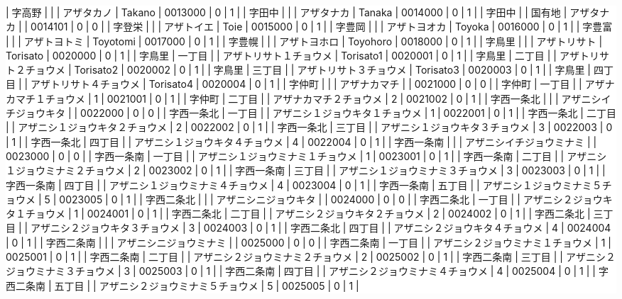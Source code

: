 | 字高野 |  |  | アザタカノ | Takano | 0013000 | 0 | 1 |
| 字田中 |  |  | アザタナカ | Tanaka | 0014000 | 0 | 1 |
| 字田中 |  | 国有地 | アザタナカ |  | 0014101 | 0 | 0 |
| 字登栄 |  |  | アザトイエ | Toie | 0015000 | 0 | 1 |
| 字豊岡 |  |  | アザトヨオカ | Toyoka | 0016000 | 0 | 1 |
| 字豊富 |  |  | アザトヨトミ | Toyotomi | 0017000 | 0 | 1 |
| 字豊幌 |  |  | アザトヨホロ | Toyohoro | 0018000 | 0 | 1 |
| 字鳥里 |  |  | アザトリサト | Torisato | 0020000 | 0 | 1 |
| 字鳥里 | 一丁目 |  | アザトリサト１チョウメ | Torisato1 | 0020001 | 0 | 1 |
| 字鳥里 | 二丁目 |  | アザトリサト２チョウメ | Torisato2 | 0020002 | 0 | 1 |
| 字鳥里 | 三丁目 |  | アザトリサト３チョウメ | Torisato3 | 0020003 | 0 | 1 |
| 字鳥里 | 四丁目 |  | アザトリサト４チョウメ | Torisato4 | 0020004 | 0 | 1 |
| 字仲町 |  |  | アザナカマチ |  | 0021000 | 0 | 0 |
| 字仲町 | 一丁目 |  | アザナカマチ１チョウメ | 1 | 0021001 | 0 | 1 |
| 字仲町 | 二丁目 |  | アザナカマチ２チョウメ | 2 | 0021002 | 0 | 1 |
| 字西一条北 |  |  | アザニシイチジョウキタ |  | 0022000 | 0 | 0 |
| 字西一条北 | 一丁目 |  | アザニシ１ジョウキタ１チョウメ | 1 | 0022001 | 0 | 1 |
| 字西一条北 | 二丁目 |  | アザニシ１ジョウキタ２チョウメ | 2 | 0022002 | 0 | 1 |
| 字西一条北 | 三丁目 |  | アザニシ１ジョウキタ３チョウメ | 3 | 0022003 | 0 | 1 |
| 字西一条北 | 四丁目 |  | アザニシ１ジョウキタ４チョウメ | 4 | 0022004 | 0 | 1 |
| 字西一条南 |  |  | アザニシイチジョウミナミ |  | 0023000 | 0 | 0 |
| 字西一条南 | 一丁目 |  | アザニシ１ジョウミナミ１チョウメ | 1 | 0023001 | 0 | 1 |
| 字西一条南 | 二丁目 |  | アザニシ１ジョウミナミ２チョウメ | 2 | 0023002 | 0 | 1 |
| 字西一条南 | 三丁目 |  | アザニシ１ジョウミナミ３チョウメ | 3 | 0023003 | 0 | 1 |
| 字西一条南 | 四丁目 |  | アザニシ１ジョウミナミ４チョウメ | 4 | 0023004 | 0 | 1 |
| 字西一条南 | 五丁目 |  | アザニシ１ジョウミナミ５チョウメ | 5 | 0023005 | 0 | 1 |
| 字西二条北 |  |  | アザニシニジョウキタ |  | 0024000 | 0 | 0 |
| 字西二条北 | 一丁目 |  | アザニシ２ジョウキタ１チョウメ | 1 | 0024001 | 0 | 1 |
| 字西二条北 | 二丁目 |  | アザニシ２ジョウキタ２チョウメ | 2 | 0024002 | 0 | 1 |
| 字西二条北 | 三丁目 |  | アザニシ２ジョウキタ３チョウメ | 3 | 0024003 | 0 | 1 |
| 字西二条北 | 四丁目 |  | アザニシ２ジョウキタ４チョウメ | 4 | 0024004 | 0 | 1 |
| 字西二条南 |  |  | アザニシニジョウミナミ |  | 0025000 | 0 | 0 |
| 字西二条南 | 一丁目 |  | アザニシ２ジョウミナミ１チョウメ | 1 | 0025001 | 0 | 1 |
| 字西二条南 | 二丁目 |  | アザニシ２ジョウミナミ２チョウメ | 2 | 0025002 | 0 | 1 |
| 字西二条南 | 三丁目 |  | アザニシ２ジョウミナミ３チョウメ | 3 | 0025003 | 0 | 1 |
| 字西二条南 | 四丁目 |  | アザニシ２ジョウミナミ４チョウメ | 4 | 0025004 | 0 | 1 |
| 字西二条南 | 五丁目 |  | アザニシ２ジョウミナミ５チョウメ | 5 | 0025005 | 0 | 1 |